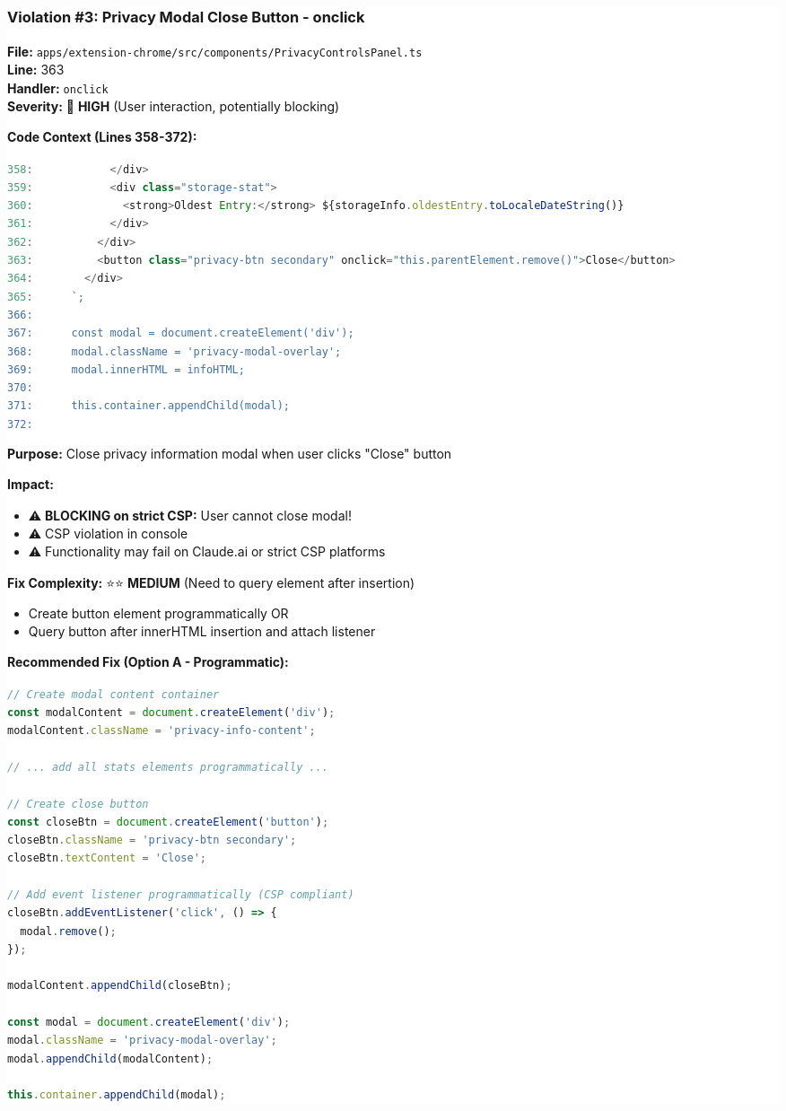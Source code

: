 ### Violation #3: Privacy Modal Close Button - onclick

**File:** `apps/extension-chrome/src/components/PrivacyControlsPanel.ts`  
**Line:** 363  
**Handler:** `onclick`  
**Severity:** 🔴 **HIGH** (User interaction, potentially blocking)

**Code Context (Lines 358-372):**
```typescript
358:            </div>
359:            <div class="storage-stat">
360:              <strong>Oldest Entry:</strong> ${storageInfo.oldestEntry.toLocaleDateString()}
361:            </div>
362:          </div>
363:          <button class="privacy-btn secondary" onclick="this.parentElement.remove()">Close</button>
364:        </div>
365:      `;
366:      
367:      const modal = document.createElement('div');
368:      modal.className = 'privacy-modal-overlay';
369:      modal.innerHTML = infoHTML;
370:      
371:      this.container.appendChild(modal);
372:
```

**Purpose:** Close privacy information modal when user clicks "Close" button

**Impact:**
- ⚠️ **BLOCKING on strict CSP:** User cannot close modal!
- ⚠️ CSP violation in console
- ⚠️ Functionality may fail on Claude.ai or strict CSP platforms

**Fix Complexity:** ⭐⭐ **MEDIUM** (Need to query element after insertion)
- Create button element programmatically OR
- Query button after innerHTML insertion and attach listener

**Recommended Fix (Option A - Programmatic):**
```typescript
// Create modal content container
const modalContent = document.createElement('div');
modalContent.className = 'privacy-info-content';

// ... add all stats elements programmatically ...

// Create close button
const closeBtn = document.createElement('button');
closeBtn.className = 'privacy-btn secondary';
closeBtn.textContent = 'Close';

// Add event listener programmatically (CSP compliant)
closeBtn.addEventListener('click', () => {
  modal.remove();
});

modalContent.appendChild(closeBtn);

const modal = document.createElement('div');
modal.className = 'privacy-modal-overlay';
modal.appendChild(modalContent);

this.container.appendChild(modal);
```
